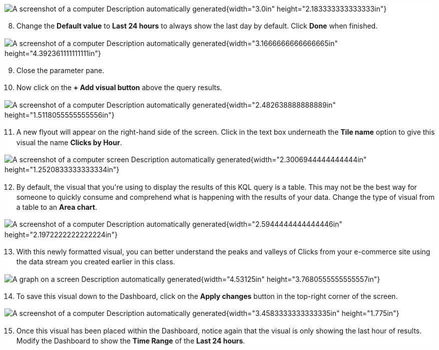 ![A screenshot of a computer Description automatically
generated](./media/image196.png){width="3.0in"
height="2.183333333333333in"}

8.  Change the **Default value** to **Last 24 hours** to always show the
    last day by default. Click **Done** when finished.

![A screenshot of a computer Description automatically
generated](./media/image197.png){width="3.1666666666666665in"
height="4.392361111111111in"}

9.  Close the parameter pane.

10. Now click on the **+ Add visual button** above the query results.

![A screenshot of a computer Description automatically
generated](./media/image198.png){width="2.482638888888889in"
height="1.5118055555555556in"}

11. A new flyout will appear on the right-hand side of the screen. Click
    in the text box underneath the **Tile name** option to give this
    visual the name **Clicks by Hour**.

![A screenshot of a computer screen Description automatically
generated](./media/image199.png){width="2.3006944444444444in"
height="1.2520833333333334in"}

12. By default, the visual that you're using to display the results of
    this KQL query is a table. This may not be the best way for someone
    to quickly consume and comprehend what is happening with the results
    of your data. Change the type of visual from a table to an **Area
    chart**.

![A screenshot of a computer Description automatically
generated](./media/image200.png){width="2.5944444444444446in"
height="2.1972222222222224in"}

13. With this newly formatted visual, you can better understand the
    peaks and valleys of Clicks from your e-commerce site using the data
    stream you created earlier in this class.

![A graph on a screen Description automatically
generated](./media/image201.png){width="4.53125in"
height="3.7680555555555557in"}

14. To save this visual down to the Dashboard, click on the **Apply
    changes** button in the top-right corner of the screen.

![A screenshot of a computer Description automatically
generated](./media/image202.png){width="3.4583333333333335in"
height="1.775in"}

15. Once this visual has been placed within the Dashboard, notice again
    that the visual is only showing the last hour of results. Modify the
    Dashboard to show the **Time Range** of the **Last 24 hours**.
